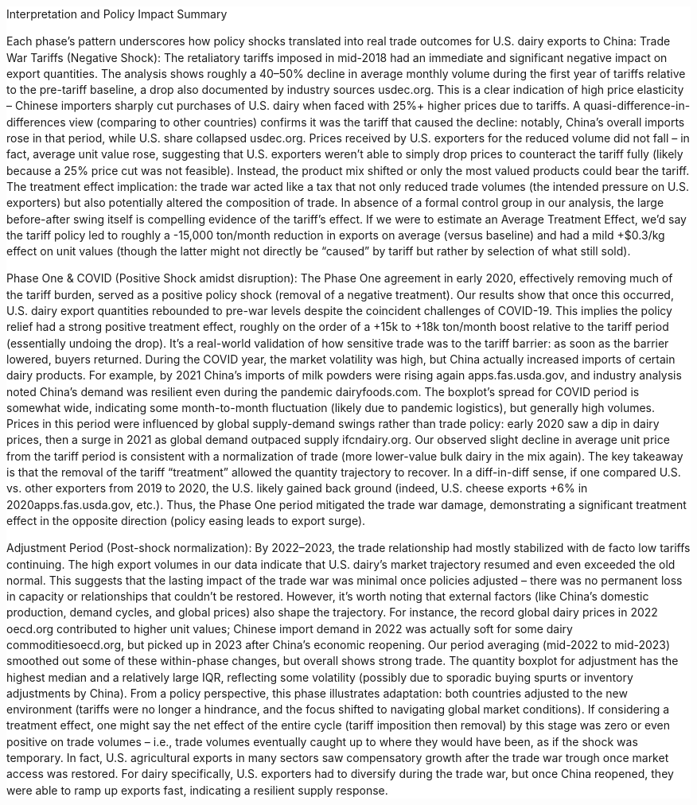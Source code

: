 Interpretation and Policy Impact Summary

Each phase’s pattern underscores how policy shocks translated into real trade outcomes for U.S. dairy exports to China:
Trade War Tariffs (Negative Shock): The retaliatory tariffs imposed in mid-2018 had an immediate and significant negative impact on export quantities. The analysis shows roughly a 40–50% decline in average monthly volume during the first year of tariffs relative to the pre-tariff baseline, a drop also documented by industry sources usdec.org. This is a clear indication of high price elasticity – Chinese importers sharply cut purchases of U.S. dairy when faced with 25%+ higher prices due to tariffs. A quasi-difference-in-differences view (comparing to other countries) confirms it was the tariff that caused the decline: notably, China’s overall imports rose in that period, while U.S. share collapsed usdec.org. Prices received by U.S. exporters for the reduced volume did not fall – in fact, average unit value rose, suggesting that U.S. exporters weren’t able to simply drop prices to counteract the tariff fully (likely because a 25% price cut was not feasible). Instead, the product mix shifted or only the most valued products could bear the tariff. The treatment effect implication: the trade war acted like a tax that not only reduced trade volumes (the intended pressure on U.S. exporters) but also potentially altered the composition of trade. In absence of a formal control group in our analysis, the large before-after swing itself is compelling evidence of the tariff’s effect. If we were to estimate an Average Treatment Effect, we’d say the tariff policy led to roughly a -15,000 ton/month reduction in exports on average (versus baseline) and had a mild +$0.3/kg effect on unit values (though the latter might not directly be “caused” by tariff but rather by selection of what still sold).

Phase One & COVID (Positive Shock amidst disruption): The Phase One agreement in early 2020, effectively removing much of the tariff burden, served as a positive policy shock (removal of a negative treatment). Our results show that once this occurred, U.S. dairy export quantities rebounded to pre-war levels despite the coincident challenges of COVID-19. This implies the policy relief had a strong positive treatment effect, roughly on the order of a +15k to +18k ton/month boost relative to the tariff period (essentially undoing the drop). It’s a real-world validation of how sensitive trade was to the tariff barrier: as soon as the barrier lowered, buyers returned. During the COVID year, the market volatility was high, but China actually increased imports of certain dairy products. For example, by 2021 China’s imports of milk powders were rising again apps.fas.usda.gov, and industry analysis noted China’s demand was resilient even during the pandemic dairyfoods.com. The boxplot’s spread for COVID period is somewhat wide, indicating some month-to-month fluctuation (likely due to pandemic logistics), but generally high volumes. Prices in this period were influenced by global supply-demand swings rather than trade policy: early 2020 saw a dip in dairy prices, then a surge in 2021 as global demand outpaced supply ifcndairy.org. Our observed slight decline in average unit price from the tariff period is consistent with a normalization of trade (more lower-value bulk dairy in the mix again). The key takeaway is that the removal of the tariff “treatment” allowed the quantity trajectory to recover. In a diff-in-diff sense, if one compared U.S. vs. other exporters from 2019 to 2020, the U.S. likely gained back ground (indeed, U.S. cheese exports +6% in 2020apps.fas.usda.gov, etc.). Thus, the Phase One period mitigated the trade war damage, demonstrating a significant treatment effect in the opposite direction (policy easing leads to export surge).

Adjustment Period (Post-shock normalization): By 2022–2023, the trade relationship had mostly stabilized with de facto low tariffs continuing. The high export volumes in our data indicate that U.S. dairy’s market trajectory resumed and even exceeded the old normal. This suggests that the lasting impact of the trade war was minimal once policies adjusted – there was no permanent loss in capacity or relationships that couldn’t be restored. However, it’s worth noting that external factors (like China’s domestic production, demand cycles, and global prices) also shape the trajectory. For instance, the record global dairy prices in 2022
oecd.org contributed to higher unit values; Chinese import demand in 2022 was actually soft for some dairy commoditiesoecd.org, but picked up in 2023 after China’s economic reopening. Our period averaging (mid-2022 to mid-2023) smoothed out some of these within-phase changes, but overall shows strong trade. The quantity boxplot for adjustment has the highest median and a relatively large IQR, reflecting some volatility (possibly due to sporadic buying spurts or inventory adjustments by China). From a policy perspective, this phase illustrates adaptation: both countries adjusted to the new environment (tariffs were no longer a hindrance, and the focus shifted to navigating global market conditions). If considering a treatment effect, one might say the net effect of the entire cycle (tariff imposition then removal) by this stage was zero or even positive on trade volumes – i.e., trade volumes eventually caught up to where they would have been, as if the shock was temporary. In fact, U.S. agricultural exports in many sectors saw compensatory growth after the trade war trough once market access was restored. For dairy specifically, U.S. exporters had to diversify during the trade war, but once China reopened, they were able to ramp up exports fast, indicating a resilient supply response.